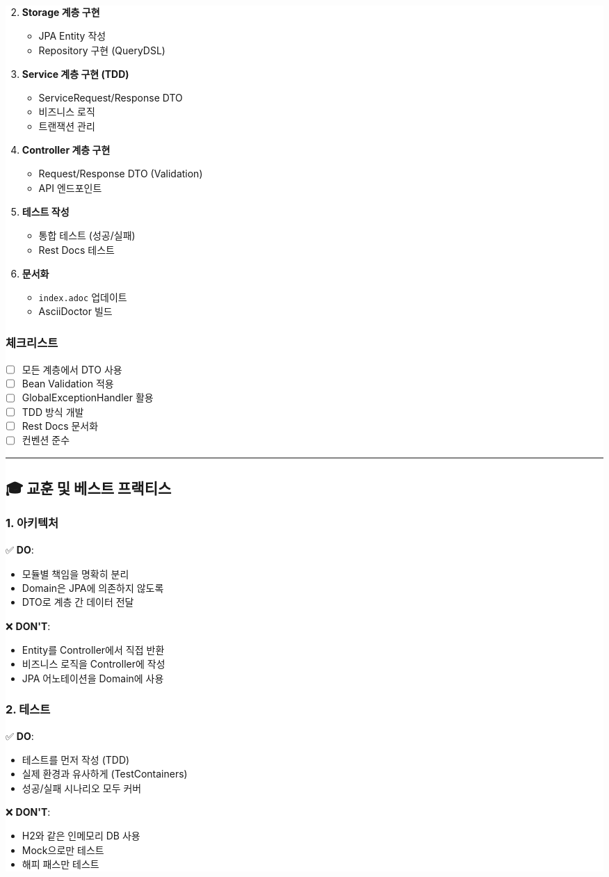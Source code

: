 2. **Storage 계층 구현**
   - JPA Entity 작성
   - Repository 구현 (QueryDSL)

3. **Service 계층 구현 (TDD)**
   - ServiceRequest/Response DTO
   - 비즈니스 로직
   - 트랜잭션 관리

4. **Controller 계층 구현**
   - Request/Response DTO (Validation)
   - API 엔드포인트

5. **테스트 작성**
   - 통합 테스트 (성공/실패)
   - Rest Docs 테스트

6. **문서화**
   - `index.adoc` 업데이트
   - AsciiDoctor 빌드

### 체크리스트
- [ ] 모든 계층에서 DTO 사용
- [ ] Bean Validation 적용
- [ ] GlobalExceptionHandler 활용
- [ ] TDD 방식 개발
- [ ] Rest Docs 문서화
- [ ] 컨벤션 준수

---

## 🎓 교훈 및 베스트 프랙티스

### 1. 아키텍처
✅ **DO**:
- 모듈별 책임을 명확히 분리
- Domain은 JPA에 의존하지 않도록
- DTO로 계층 간 데이터 전달

❌ **DON'T**:
- Entity를 Controller에서 직접 반환
- 비즈니스 로직을 Controller에 작성
- JPA 어노테이션을 Domain에 사용

### 2. 테스트
✅ **DO**:
- 테스트를 먼저 작성 (TDD)
- 실제 환경과 유사하게 (TestContainers)
- 성공/실패 시나리오 모두 커버

❌ **DON'T**:
- H2와 같은 인메모리 DB 사용
- Mock으로만 테스트
- 해피 패스만 테스트
